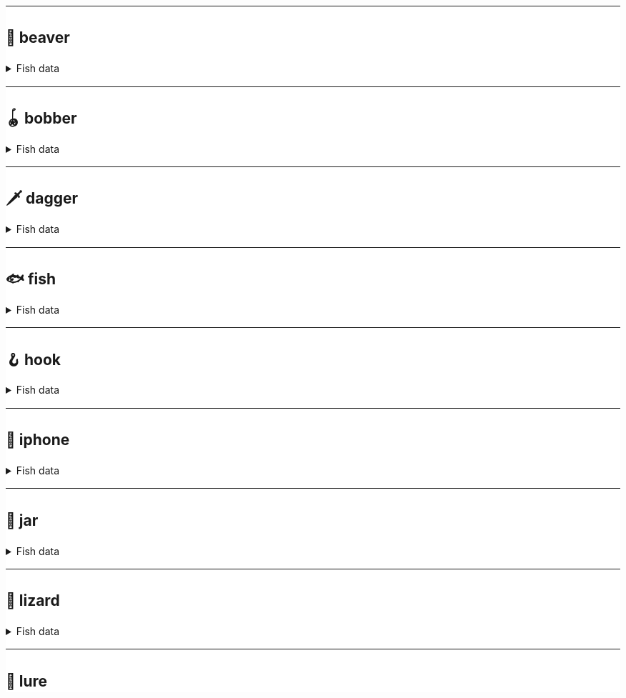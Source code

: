 ---------------

## 🦫 beaver

<details><summary>Fish data</summary></details>

---------------

## 🪀 bobber

<details><summary>Fish data</summary></details>

---------------

## 🗡️ dagger

<details><summary>Fish data</summary></details>

---------------

## 🐟 fish

<details><summary>Fish data</summary></details>

---------------

## 🪝 hook

<details><summary>Fish data</summary></details>

---------------

## 📱 iphone

<details><summary>Fish data</summary></details>

---------------

## 🫙 jar

<details><summary>Fish data</summary></details>

---------------

## 🦎 lizard

<details><summary>Fish data</summary></details>

---------------

## 🎏 lure
